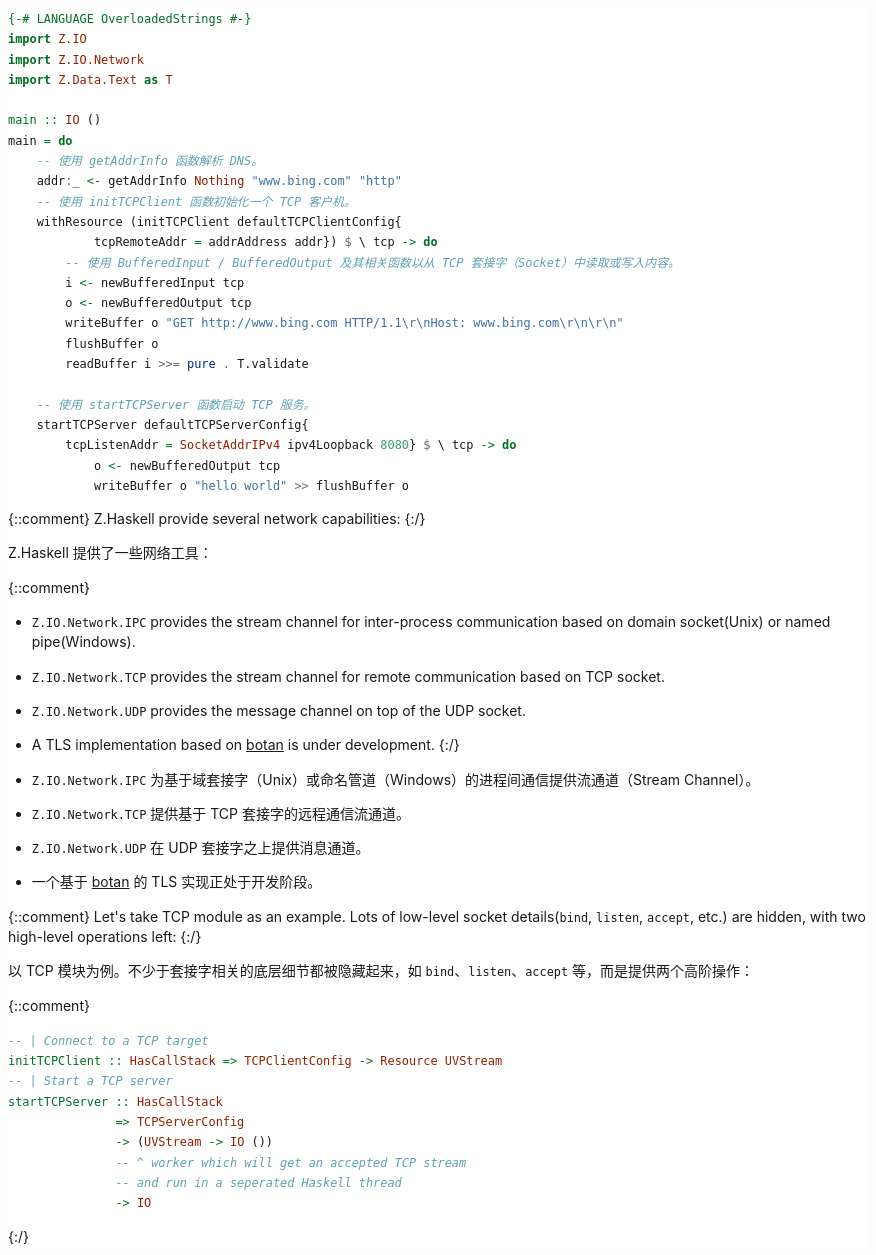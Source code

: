 ```haskell
{-# LANGUAGE OverloadedStrings #-}
import Z.IO
import Z.IO.Network
import Z.Data.Text as T

main :: IO ()
main = do
    -- 使用 getAddrInfo 函数解析 DNS。
    addr:_ <- getAddrInfo Nothing "www.bing.com" "http"
    -- 使用 initTCPClient 函数初始化一个 TCP 客户机。
    withResource (initTCPClient defaultTCPClientConfig{
            tcpRemoteAddr = addrAddress addr}) $ \ tcp -> do
        -- 使用 BufferedInput / BufferedOutput 及其相关函数以从 TCP 套接字（Socket）中读取或写入内容。
        i <- newBufferedInput tcp
        o <- newBufferedOutput tcp
        writeBuffer o "GET http://www.bing.com HTTP/1.1\r\nHost: www.bing.com\r\n\r\n"
        flushBuffer o
        readBuffer i >>= pure . T.validate

    -- 使用 startTCPServer 函数启动 TCP 服务。
    startTCPServer defaultTCPServerConfig{
        tcpListenAddr = SocketAddrIPv4 ipv4Loopback 8080} $ \ tcp -> do
            o <- newBufferedOutput tcp
            writeBuffer o "hello world" >> flushBuffer o
```

{::comment}
Z.Haskell provide several network capabilities:
{:/}

Z.Haskell 提供了一些网络工具：

{::comment}
+ `Z.IO.Network.IPC` provides the stream channel for inter-process communication based on domain socket(Unix) or named pipe(Windows).
+ `Z.IO.Network.TCP` provides the stream channel for remote communication based on TCP socket.
+ `Z.IO.Network.UDP` provides the message channel on top of the UDP socket.
+ A TLS implementation based on [botan](https://botan.randombit.net/) is under development.
{:/}

+ `Z.IO.Network.IPC` 为基于域套接字（Unix）或命名管道（Windows）的进程间通信提供流通道（Stream Channel）。
+ `Z.IO.Network.TCP` 提供基于 TCP 套接字的远程通信流通道。
+ `Z.IO.Network.UDP` 在 UDP 套接字之上提供消息通道。
+ 一个基于 [botan](https://botan.randombit.net/) 的 TLS 实现正处于开发阶段。

{::comment}
Let's take TCP module as an example. Lots of low-level socket details(`bind`, `listen`, `accept`, etc.) are hidden, with two high-level operations left:
{:/}

以 TCP 模块为例。不少于套接字相关的底层细节都被隐藏起来，如 `bind`、`listen`、`accept` 等，而是提供两个高阶操作：

{::comment}
```haskell
-- | Connect to a TCP target
initTCPClient :: HasCallStack => TCPClientConfig -> Resource UVStream
-- | Start a TCP server
startTCPServer :: HasCallStack
               => TCPServerConfig
               -> (UVStream -> IO ())
               -- ^ worker which will get an accepted TCP stream
               -- and run in a seperated Haskell thread
               -> IO
```
{:/}
